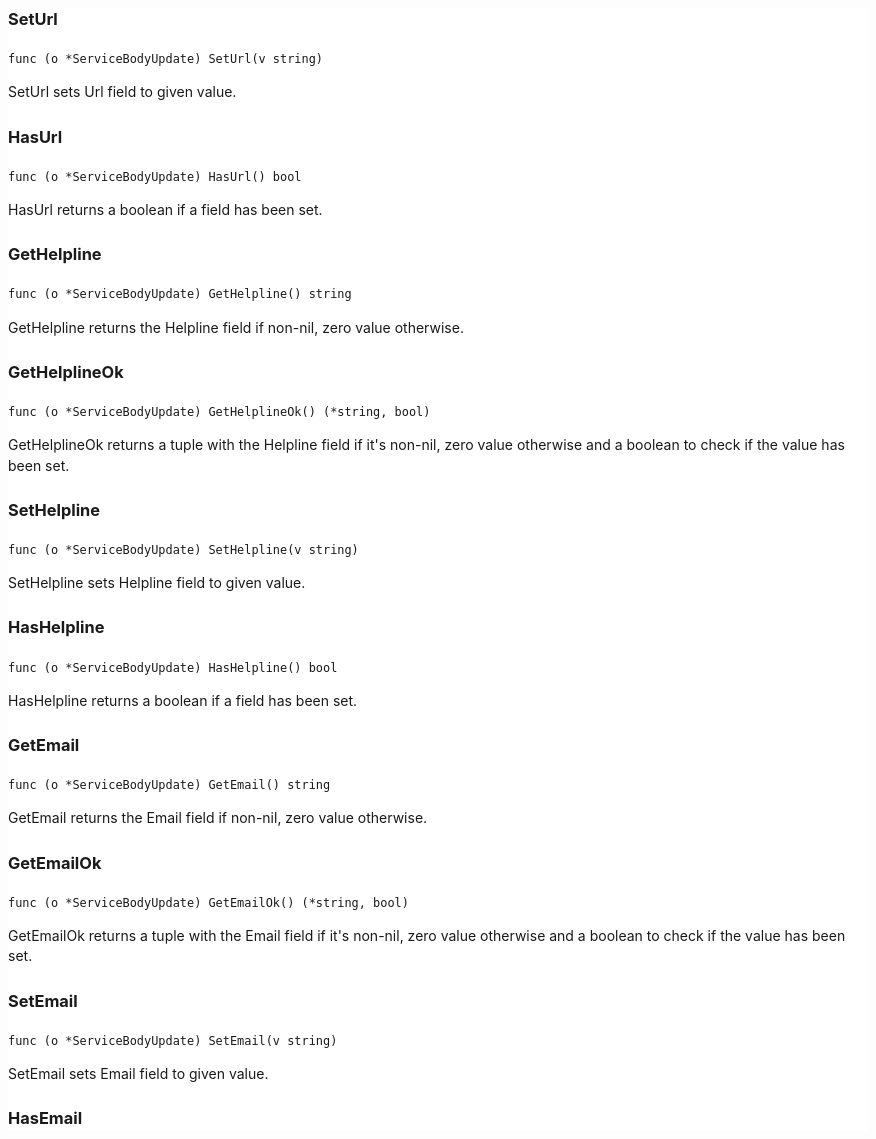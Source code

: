 ### SetUrl

`func (o *ServiceBodyUpdate) SetUrl(v string)`

SetUrl sets Url field to given value.

### HasUrl

`func (o *ServiceBodyUpdate) HasUrl() bool`

HasUrl returns a boolean if a field has been set.

### GetHelpline

`func (o *ServiceBodyUpdate) GetHelpline() string`

GetHelpline returns the Helpline field if non-nil, zero value otherwise.

### GetHelplineOk

`func (o *ServiceBodyUpdate) GetHelplineOk() (*string, bool)`

GetHelplineOk returns a tuple with the Helpline field if it's non-nil, zero value otherwise
and a boolean to check if the value has been set.

### SetHelpline

`func (o *ServiceBodyUpdate) SetHelpline(v string)`

SetHelpline sets Helpline field to given value.

### HasHelpline

`func (o *ServiceBodyUpdate) HasHelpline() bool`

HasHelpline returns a boolean if a field has been set.

### GetEmail

`func (o *ServiceBodyUpdate) GetEmail() string`

GetEmail returns the Email field if non-nil, zero value otherwise.

### GetEmailOk

`func (o *ServiceBodyUpdate) GetEmailOk() (*string, bool)`

GetEmailOk returns a tuple with the Email field if it's non-nil, zero value otherwise
and a boolean to check if the value has been set.

### SetEmail

`func (o *ServiceBodyUpdate) SetEmail(v string)`

SetEmail sets Email field to given value.

### HasEmail
